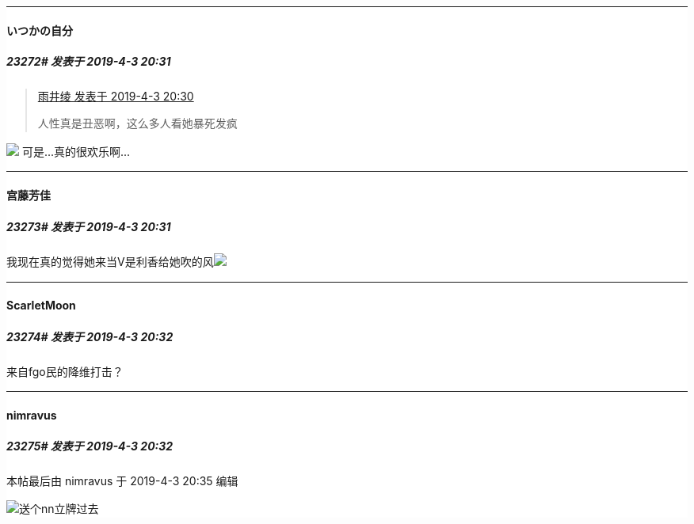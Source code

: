 



-----

####  いつかの自分  
##### 23272#       发表于 2019-4-3 20:31



<blockquote><a href="httphttps://bbs.saraba1st.com/2b/forum.php?mod=redirect&amp;goto=findpost&amp;pid=43157090&amp;ptid=1801966" target="_blank">雨井绫 发表于 2019-4-3 20:30</a>

人性真是丑恶啊，这么多人看她暴死发疯</blockquote>
<img src="https://static.saraba1st.com/image/smiley/face2017/068.png" referrerpolicy="no-referrer"> 可是...真的很欢乐啊...







-----

####  宫藤芳佳  
##### 23273#       发表于 2019-4-3 20:31




我现在真的觉得她来当V是利香给她吹的风<img src="https://static.saraba1st.com/image/smiley/face2017/125.png" referrerpolicy="no-referrer">







-----

####  ScarletMoon  
##### 23274#       发表于 2019-4-3 20:32




来自fgo民的降维打击？







-----

####  nimravus  
##### 23275#       发表于 2019-4-3 20:32



 本帖最后由 nimravus 于 2019-4-3 20:35 编辑 

<img src="https://static.saraba1st.com/image/smiley/face2017/048.png" referrerpolicy="no-referrer">送个nn立牌过去
